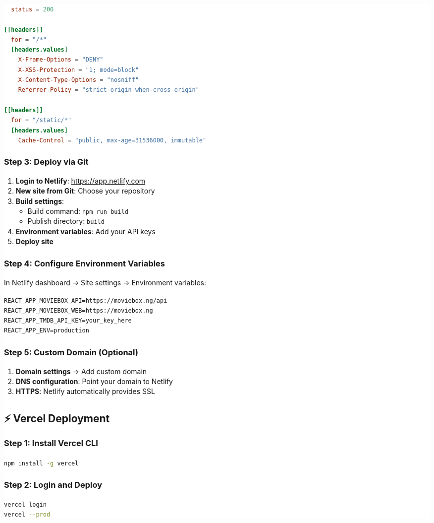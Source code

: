 ```toml
  status = 200

[[headers]]
  for = "/*"
  [headers.values]
    X-Frame-Options = "DENY"
    X-XSS-Protection = "1; mode=block"
    X-Content-Type-Options = "nosniff"
    Referrer-Policy = "strict-origin-when-cross-origin"

[[headers]]
  for = "/static/*"
  [headers.values]
    Cache-Control = "public, max-age=31536000, immutable"
```

### Step 3: Deploy via Git
1. **Login to Netlify**: https://app.netlify.com
2. **New site from Git**: Choose your repository
3. **Build settings**:
   - Build command: `npm run build`
   - Publish directory: `build`
4. **Environment variables**: Add your API keys
5. **Deploy site**

### Step 4: Configure Environment Variables
In Netlify dashboard → Site settings → Environment variables:
```
REACT_APP_MOVIEBOX_API=https://moviebox.ng/api
REACT_APP_MOVIEBOX_WEB=https://moviebox.ng
REACT_APP_TMDB_API_KEY=your_key_here
REACT_APP_ENV=production
```

### Step 5: Custom Domain (Optional)
1. **Domain settings** → Add custom domain
2. **DNS configuration**: Point your domain to Netlify
3. **HTTPS**: Netlify automatically provides SSL

## ⚡ Vercel Deployment

### Step 1: Install Vercel CLI
```bash
npm install -g vercel
```

### Step 2: Login and Deploy
```bash
vercel login
vercel --prod
```

